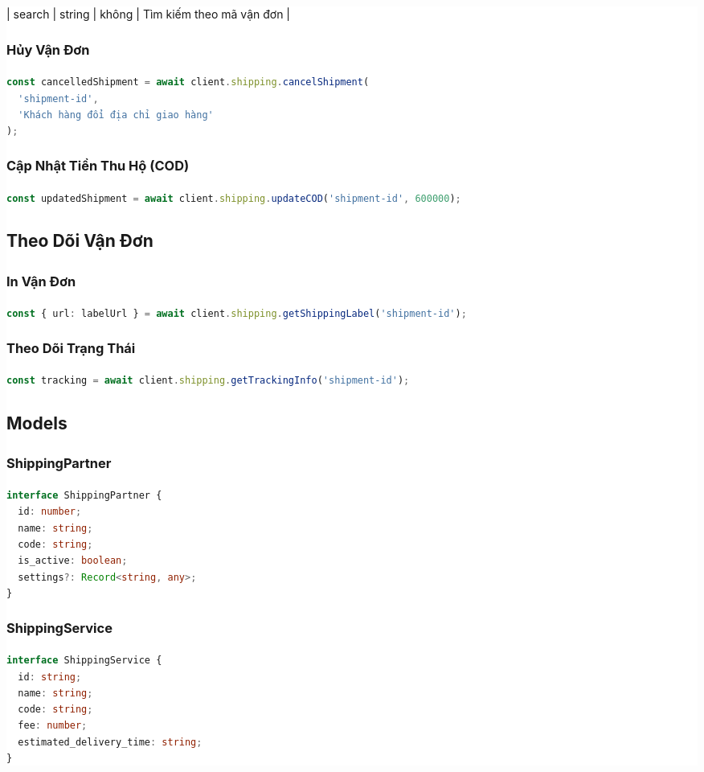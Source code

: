 | search | string | không | Tìm kiếm theo mã vận đơn |

### Hủy Vận Đơn

```typescript
const cancelledShipment = await client.shipping.cancelShipment(
  'shipment-id',
  'Khách hàng đổi địa chỉ giao hàng'
);
```

### Cập Nhật Tiền Thu Hộ (COD)

```typescript
const updatedShipment = await client.shipping.updateCOD('shipment-id', 600000);
```

## Theo Dõi Vận Đơn

### In Vận Đơn

```typescript
const { url: labelUrl } = await client.shipping.getShippingLabel('shipment-id');
```

### Theo Dõi Trạng Thái

```typescript
const tracking = await client.shipping.getTrackingInfo('shipment-id');
```

## Models

### ShippingPartner

```typescript
interface ShippingPartner {
  id: number;
  name: string;
  code: string;
  is_active: boolean;
  settings?: Record<string, any>;
}
```

### ShippingService

```typescript
interface ShippingService {
  id: string;
  name: string;
  code: string;
  fee: number;
  estimated_delivery_time: string;
}
```

